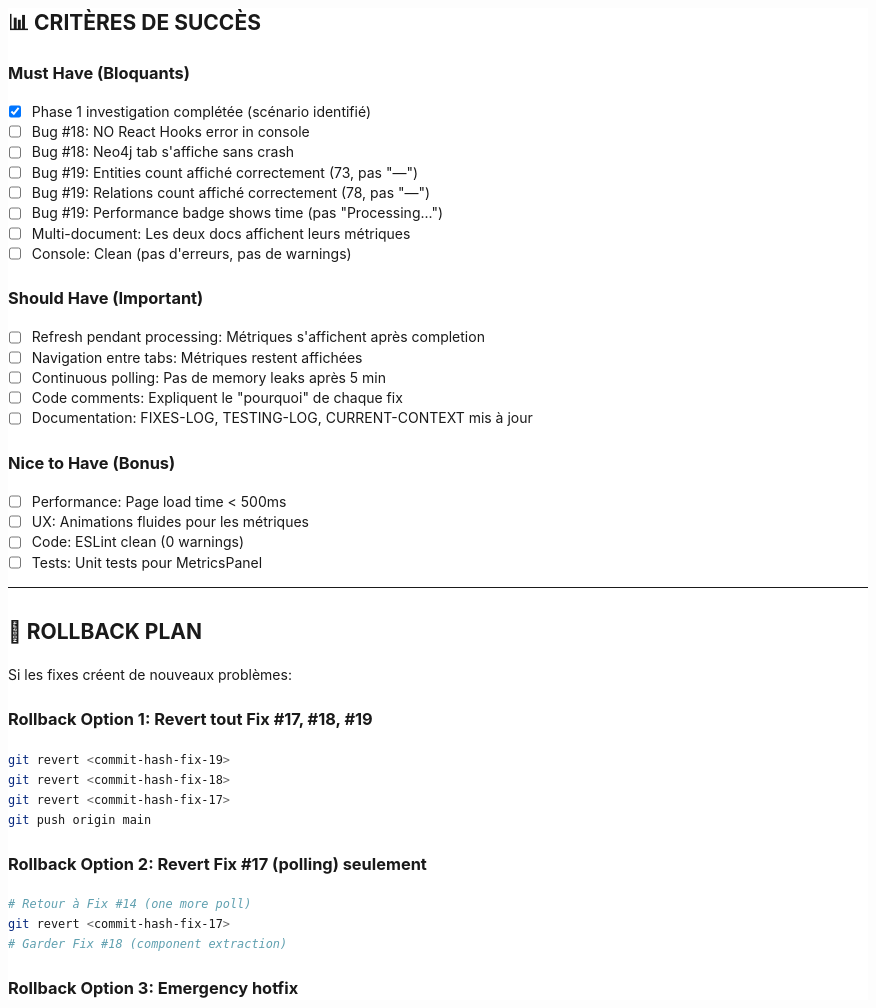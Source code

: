 ## 📊 CRITÈRES DE SUCCÈS

### Must Have (Bloquants)

- [x] Phase 1 investigation complétée (scénario identifié)
- [ ] Bug #18: NO React Hooks error in console
- [ ] Bug #18: Neo4j tab s'affiche sans crash
- [ ] Bug #19: Entities count affiché correctement (73, pas "—")
- [ ] Bug #19: Relations count affiché correctement (78, pas "—")
- [ ] Bug #19: Performance badge shows time (pas "Processing...")
- [ ] Multi-document: Les deux docs affichent leurs métriques
- [ ] Console: Clean (pas d'erreurs, pas de warnings)

### Should Have (Important)

- [ ] Refresh pendant processing: Métriques s'affichent après completion
- [ ] Navigation entre tabs: Métriques restent affichées
- [ ] Continuous polling: Pas de memory leaks après 5 min
- [ ] Code comments: Expliquent le "pourquoi" de chaque fix
- [ ] Documentation: FIXES-LOG, TESTING-LOG, CURRENT-CONTEXT mis à jour

### Nice to Have (Bonus)

- [ ] Performance: Page load time < 500ms
- [ ] UX: Animations fluides pour les métriques
- [ ] Code: ESLint clean (0 warnings)
- [ ] Tests: Unit tests pour MetricsPanel

---

## 🔄 ROLLBACK PLAN

Si les fixes créent de nouveaux problèmes:

### Rollback Option 1: Revert tout Fix #17, #18, #19

```bash
git revert <commit-hash-fix-19>
git revert <commit-hash-fix-18>
git revert <commit-hash-fix-17>
git push origin main
```

### Rollback Option 2: Revert Fix #17 (polling) seulement

```bash
# Retour à Fix #14 (one more poll)
git revert <commit-hash-fix-17>
# Garder Fix #18 (component extraction)
```

### Rollback Option 3: Emergency hotfix
